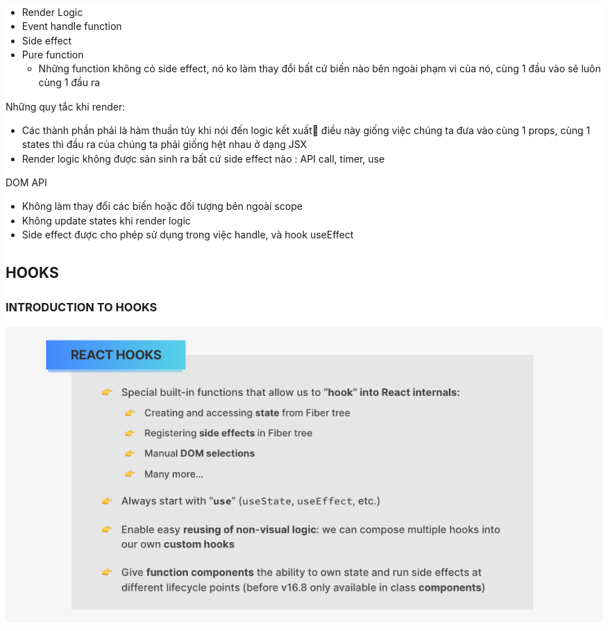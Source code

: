 -	Render Logic
-	Event handle function
-	Side effect
-	Pure function
    -	Những function không có side effect, nó ko làm thay đổi bất cứ biến nào bên ngoài phạm vi của nó, cùng 1 đầu vào sẽ luôn cùng 1 đầu ra

Những quy tắc khi render:

-	Các thành phần phải là hàm thuần túy khi nói đến logic kết xuất điều này giống việc chúng ta đưa vào cùng 1 props, cùng 1 states thì đầu ra của chúng ta phải giống hệt nhau ở dạng JSX
-	Render logic không được sản sinh ra bất cứ side effect nào : API call, timer, use

DOM API

-	Không làm thay đổi các biến hoặc đối tượng bên ngoài scope
-	Không update states khi render logic
-	Side effect được cho phép sử dụng trong việc handle, và hook useEffect

## HOOKS

### INTRODUCTION TO HOOKS
![alt text](image-99.png)